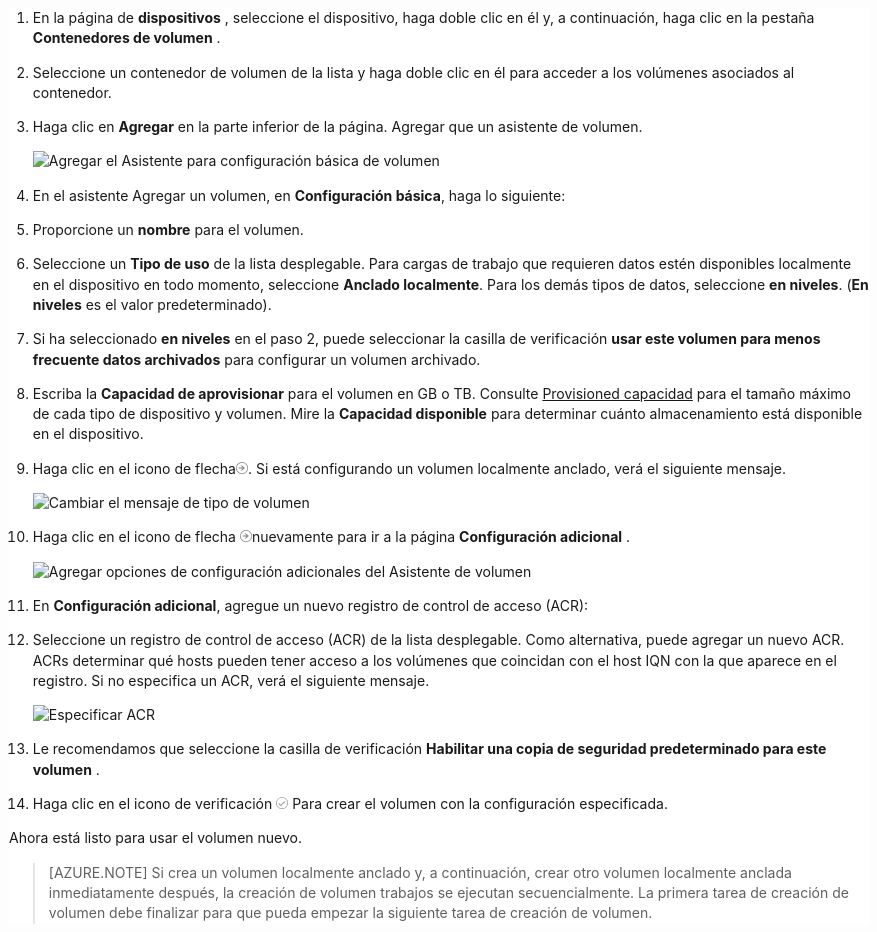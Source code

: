 1. En la página de **dispositivos** , seleccione el dispositivo, haga doble clic en él y, a continuación, haga clic en la pestaña **Contenedores de volumen** .

2. Seleccione un contenedor de volumen de la lista y haga doble clic en él para acceder a los volúmenes asociados al contenedor.

3. Haga clic en **Agregar** en la parte inferior de la página. Agregar que un asistente de volumen.

     ![Agregar el Asistente para configuración básica de volumen](./media/storsimple-manage-volumes-u2/TieredVolEx.png)

4. En el asistente Agregar un volumen, en **Configuración básica**, haga lo siguiente:

  1. Proporcione un **nombre** para el volumen.
  2. Seleccione un **Tipo de uso** de la lista desplegable. Para cargas de trabajo que requieren datos estén disponibles localmente en el dispositivo en todo momento, seleccione **Anclado localmente**. Para los demás tipos de datos, seleccione **en niveles**. (**En niveles** es el valor predeterminado).
  3. Si ha seleccionado **en niveles** en el paso 2, puede seleccionar la casilla de verificación **usar este volumen para menos frecuente datos archivados** para configurar un volumen archivado.
  4. Escriba la **Capacidad de aprovisionar** para el volumen en GB o TB. Consulte [Provisioned capacidad](#provisioned-capacity) para el tamaño máximo de cada tipo de dispositivo y volumen. Mire la **Capacidad disponible** para determinar cuánto almacenamiento está disponible en el dispositivo.

5. Haga clic en el icono de flecha![Icono de flecha](./media/storsimple-manage-volumes-u2/HCS_ArrowIcon.png). Si está configurando un volumen localmente anclado, verá el siguiente mensaje.

    ![Cambiar el mensaje de tipo de volumen](./media/storsimple-manage-volumes-u2/LocalVolEx.png)
   
5. Haga clic en el icono de flecha ![icono de flecha](./media/storsimple-manage-volumes-u2/HCS_ArrowIcon.png)nuevamente para ir a la página **Configuración adicional** .

    ![Agregar opciones de configuración adicionales del Asistente de volumen](./media/storsimple-manage-volumes-u2/AddVolume2.png)<br>

6. En **Configuración adicional**, agregue un nuevo registro de control de acceso (ACR):
  
  1. Seleccione un registro de control de acceso (ACR) de la lista desplegable. Como alternativa, puede agregar un nuevo ACR. ACRs determinar qué hosts pueden tener acceso a los volúmenes que coincidan con el host IQN con la que aparece en el registro. Si no especifica un ACR, verá el siguiente mensaje.

        ![Especificar ACR](./media/storsimple-manage-volumes-u2/SpecifyACR.png)

  2. Le recomendamos que seleccione la casilla de verificación **Habilitar una copia de seguridad predeterminado para este volumen** .
  3. Haga clic en el icono de verificación ![Icono de comprobación](./media/storsimple-manage-volumes-u2/HCS_CheckIcon.png) Para crear el volumen con la configuración especificada.

Ahora está listo para usar el volumen nuevo.

>[AZURE.NOTE] Si crea un volumen localmente anclado y, a continuación, crear otro volumen localmente anclada inmediatamente después, la creación de volumen trabajos se ejecutan secuencialmente. La primera tarea de creación de volumen debe finalizar para que pueda empezar la siguiente tarea de creación de volumen.
